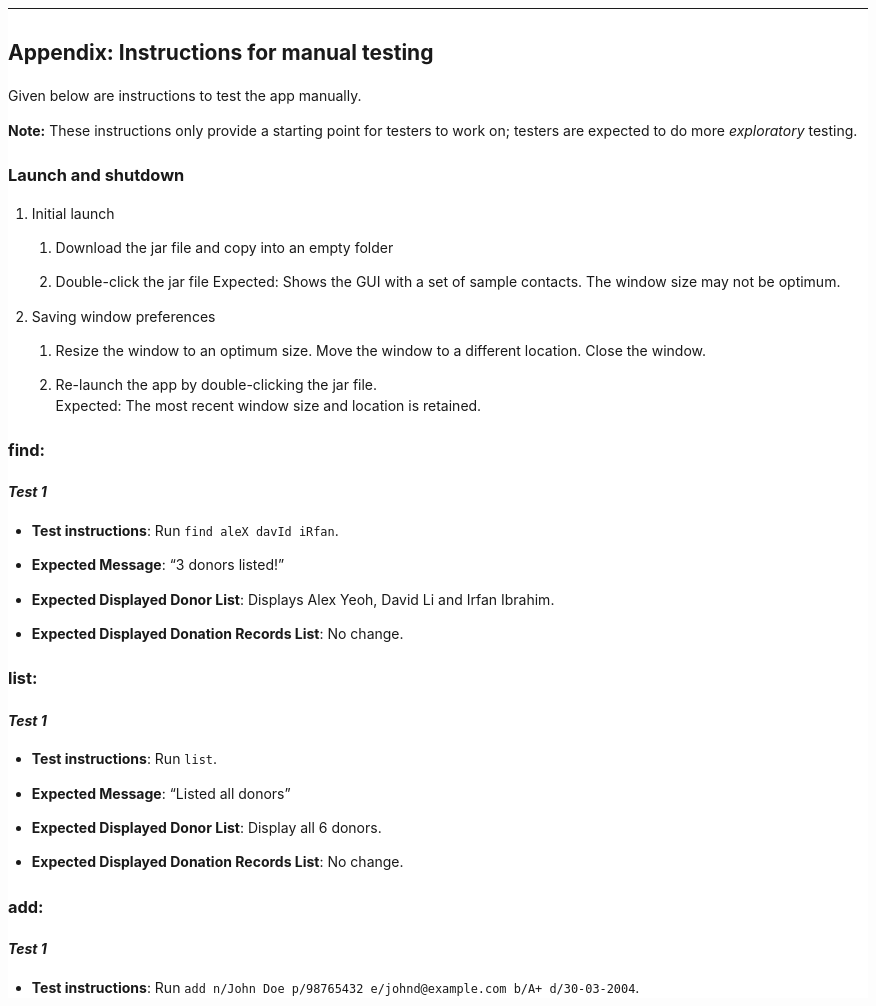 --------------------------------------------------------------------------------------------------------------------

## **Appendix: Instructions for manual testing**

Given below are instructions to test the app manually.

<box type="info" seamless>

**Note:** These instructions only provide a starting point for testers to work on;
testers are expected to do more *exploratory* testing.

</box>

### Launch and shutdown

1. Initial launch

    1. Download the jar file and copy into an empty folder

    2. Double-click the jar file Expected: Shows the GUI with a set of sample contacts. The window size may not be optimum.

2. Saving window preferences

    1. Resize the window to an optimum size. Move the window to a different location. Close the window.

    2. Re-launch the app by double-clicking the jar file.<br>
       Expected: The most recent window size and location is retained.

### find:
#### _Test 1_
* **Test instructions**: Run `find aleX davId iRfan`.

* **Expected Message**: “3 donors listed!”

* **Expected Displayed Donor List**: Displays Alex Yeoh, David Li and Irfan Ibrahim.

* **Expected Displayed Donation Records List**: No change.



### list:
#### _Test 1_
* **Test instructions**: Run `list`.

* **Expected Message**: “Listed all donors”

* **Expected Displayed Donor List**: Display all 6 donors.

* **Expected Displayed Donation Records List**: No change.



### add:
#### _Test 1_
* **Test instructions**: Run `add n/John Doe p/98765432 e/johnd@example.com b/A+ d/30-03-2004`.
